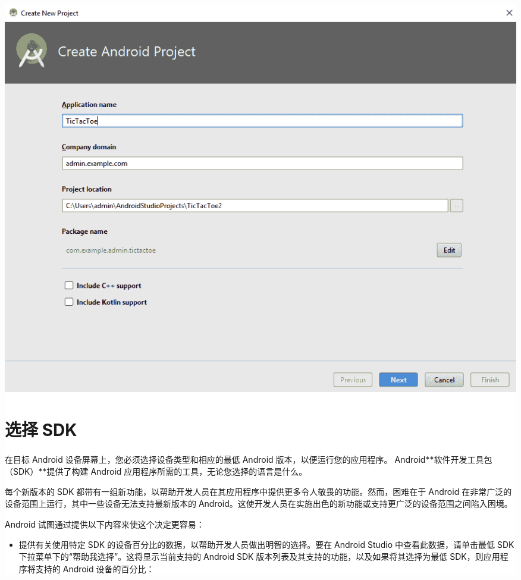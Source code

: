 ![](img/a08bc2ea-00ab-4798-8ec6-5b2476a35c9f.png)

# 选择 SDK

在目标 Android 设备屏幕上，您必须选择设备类型和相应的最低 Android 版本，以便运行您的应用程序。 Android**软件开发工具包（SDK）**提供了构建 Android 应用程序所需的工具，无论您选择的语言是什么。

每个新版本的 SDK 都带有一组新功能，以帮助开发人员在其应用程序中提供更多令人敬畏的功能。然而，困难在于 Android 在非常广泛的设备范围上运行，其中一些设备无法支持最新版本的 Android。这使开发人员在实施出色的新功能或支持更广泛的设备范围之间陷入困境。

Android 试图通过提供以下内容来使这个决定更容易：

+   提供有关使用特定 SDK 的设备百分比的数据，以帮助开发人员做出明智的选择。要在 Android Studio 中查看此数据，请单击最低 SDK 下拉菜单下的“帮助我选择”。这将显示当前支持的 Android SDK 版本列表及其支持的功能，以及如果将其选择为最低 SDK，则应用程序将支持的 Android 设备的百分比：
